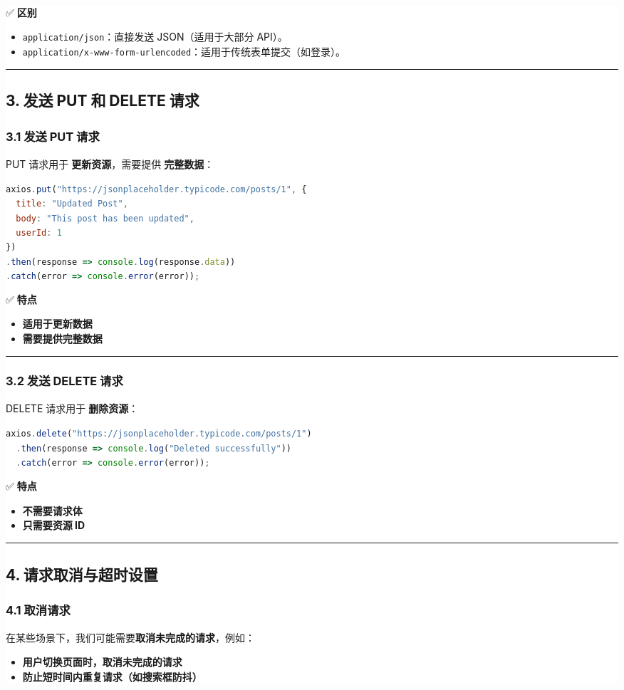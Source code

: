 ✅ **区别**

- `application/json`：直接发送 JSON（适用于大部分 API）。
- `application/x-www-form-urlencoded`：适用于传统表单提交（如登录）。

---

## **3. 发送 PUT 和 DELETE 请求**

### **3.1 发送 PUT 请求**

PUT 请求用于 **更新资源**，需要提供 **完整数据**：

```javascript
axios.put("https://jsonplaceholder.typicode.com/posts/1", {
  title: "Updated Post",
  body: "This post has been updated",
  userId: 1
})
.then(response => console.log(response.data))
.catch(error => console.error(error));
```

✅ **特点**

- **适用于更新数据**
- **需要提供完整数据**

---

### **3.2 发送 DELETE 请求**

DELETE 请求用于 **删除资源**：

```javascript
axios.delete("https://jsonplaceholder.typicode.com/posts/1")
  .then(response => console.log("Deleted successfully"))
  .catch(error => console.error(error));
```

✅ **特点**

- **不需要请求体**
- **只需要资源 ID**

---

## **4. 请求取消与超时设置**

### **4.1 取消请求**

在某些场景下，我们可能需要**取消未完成的请求**，例如：

- **用户切换页面时，取消未完成的请求**
- **防止短时间内重复请求（如搜索框防抖）**
